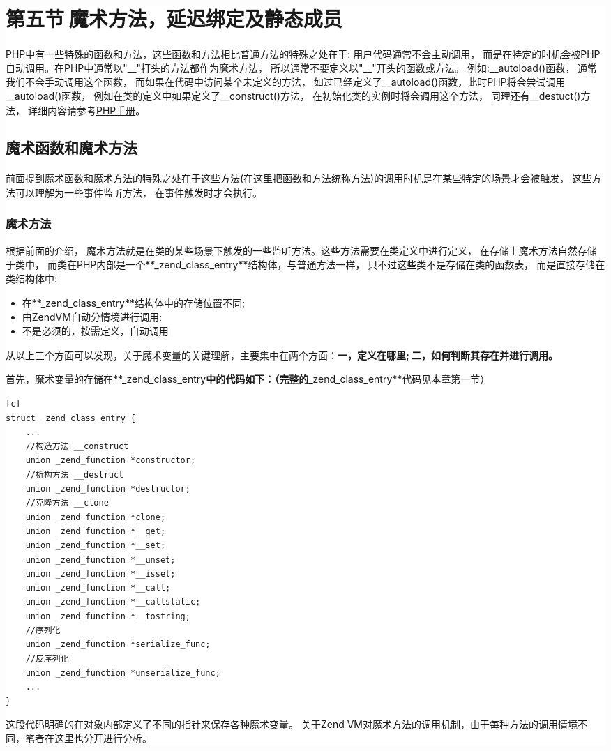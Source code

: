 # 第五节 魔术方法，延迟绑定及静态成员

PHP中有一些特殊的函数和方法，这些函数和方法相比普通方法的特殊之处在于: 用户代码通常不会主动调用，
而是在特定的时机会被PHP自动调用。在PHP中通常以"\_\_"打头的方法都作为魔术方法， 所以通常不要定义以"\_\_"开头的函数或方法。
例如:\_\_autoload()函数， 通常我们不会手动调用这个函数， 而如果在代码中访问某个未定义的方法，
如过已经定义了\_\_autoload()函数，此时PHP将会尝试调用\_\_autoload()函数， 例如在类的定义中如果定义了\_\_construct()方法，
在初始化类的实例时将会调用这个方法， 同理还有\_\_destuct()方法，
详细内容请参考[PHP手册](http://php.net/manual/en/language.oop5.magic.php)。

## 魔术函数和魔术方法
前面提到魔术函数和魔术方法的特殊之处在于这些方法(在这里把函数和方法统称方法)的调用时机是在某些特定的场景才会被触发，
这些方法可以理解为一些事件监听方法， 在事件触发时才会执行。

### 魔术方法
根据前面的介绍， 魔术方法就是在类的某些场景下触发的一些监听方法。这些方法需要在类定义中进行定义，
在存储上魔术方法自然存储于类中， 而类在PHP内部是一个**_zend_class_entry**结构体，与普通方法一样，
只不过这些类不是存储在类的函数表， 而是直接存储在类结构体中:

*    在**_zend_class_entry**结构体中的存储位置不同;
*    由ZendVM自动分情境进行调用;
*    不是必须的，按需定义，自动调用

从以上三个方面可以发现，关于魔术变量的关键理解，主要集中在两个方面：**一，定义在哪里; 二，如何判断其存在并进行调用。**

首先，魔术变量的存储在**_zend_class_entry**中的代码如下：（完整的**_zend_class_entry**代码见本章第一节）

	[c]
	struct _zend_class_entry {
		...
		//构造方法 __construct
	    union _zend_function *constructor;
		//析构方法 __destruct
	    union _zend_function *destructor;
		//克隆方法 __clone
	    union _zend_function *clone;
	    union _zend_function *__get;
	    union _zend_function *__set;
	    union _zend_function *__unset;
	    union _zend_function *__isset;
	    union _zend_function *__call;
	    union _zend_function *__callstatic;
	    union _zend_function *__tostring;
		//序列化
	    union _zend_function *serialize_func;
		//反序列化
	    union _zend_function *unserialize_func;
		...
	}

这段代码明确的在对象内部定义了不同的指针来保存各种魔术变量。
关于Zend VM对魔术方法的调用机制，由于每种方法的调用情境不同，笔者在这里也分开进行分析。
